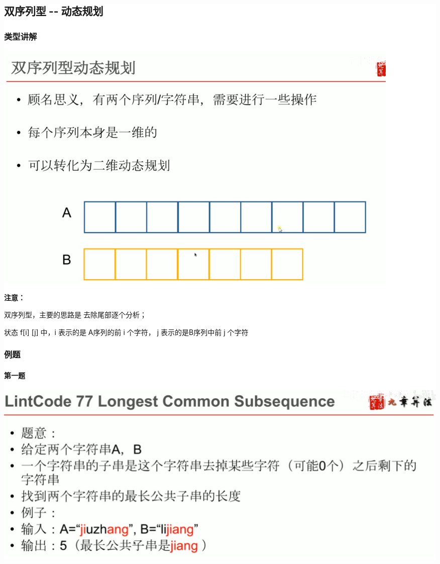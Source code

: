 



## **双序列型 -- 动态规划**

### **类型讲解**

![image-20201222200001755](image-20201222200001755.png)

**注意：**

双序列型，主要的思路是 去除尾部逐个分析；

状态 f[i] [j] 中，i 表示的是 A序列的前 i 个字符， j 表示的是B序列中前 j 个字符





### **例题**

#### 第一题

![image-20201222200120020](image-20201222200120020.png)
